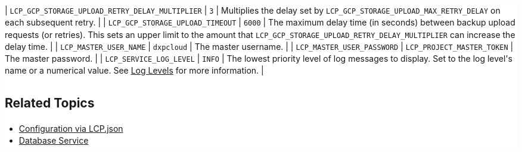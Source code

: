 | `LCP_GCP_STORAGE_UPLOAD_RETRY_DELAY_MULTIPLIER`           | `3`                        | Multiplies the delay set by `LCP_GCP_STORAGE_UPLOAD_MAX_RETRY_DELAY` on each subsequent retry.                                                                                                                                                                |
| `LCP_GCP_STORAGE_UPLOAD_TIMEOUT`                          | `6000`                     | The maximum delay time (in seconds) between backup upload requests (or retries). This sets an upper limit to the amount that `LCP_GCP_STORAGE_UPLOAD_RETRY_DELAY_MULTIPLIER` can increase the delay time.                                                     |
| `LCP_MASTER_USER_NAME`                                    | `dxpcloud`                 | The master username.                                                                                                                                                                                                                                          |
| `LCP_MASTER_USER_PASSWORD`                                | `LCP_PROJECT_MASTER_TOKEN` | The master password.                                                                                                                                                                                                                                          |
| `LCP_SERVICE_LOG_LEVEL`                                   | `INFO`                     | The lowest priority level of log messages to display. Set to the log level's name or a numerical value. See [Log Levels](../support-and-troubleshooting/troubleshooting-tools-and-resources/reading-liferay-cloud-service-logs.md) for more information.      |

## Related Topics

- [Configuration via LCP.json](../reference/configuration-via-lcp-json.md)
- [Database Service](./database-service.md)

